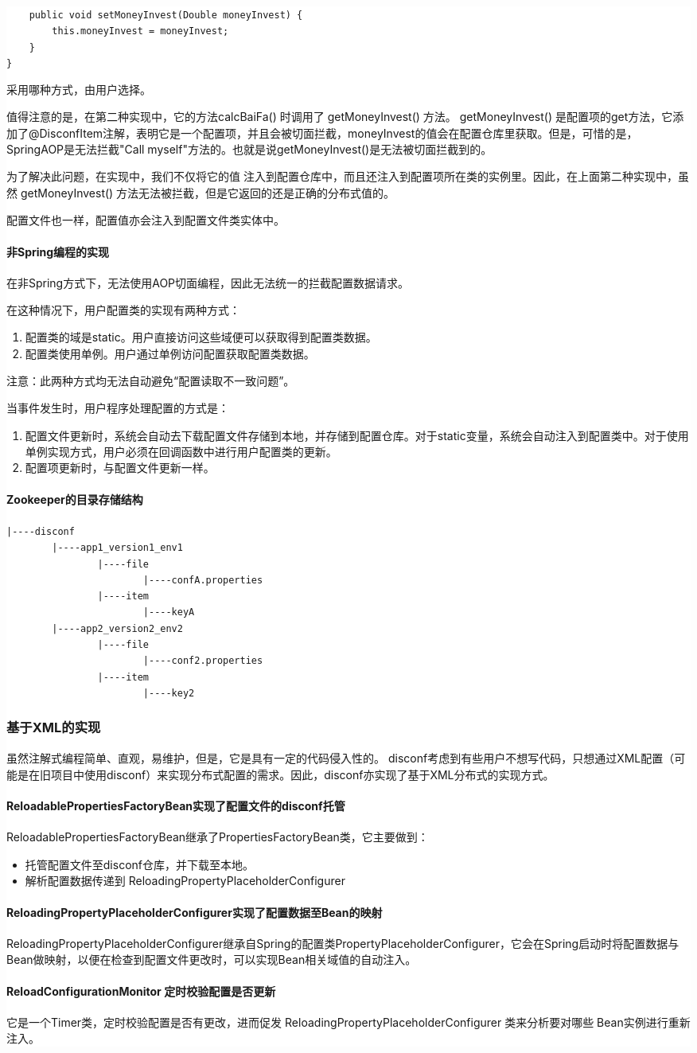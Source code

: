         public void setMoneyInvest(Double moneyInvest) {
            this.moneyInvest = moneyInvest;
        }
    }


采用哪种方式，由用户选择。

值得注意的是，在第二种实现中，它的方法calcBaiFa() 时调用了 getMoneyInvest() 方法。 getMoneyInvest() 是配置项的get方法，它添加了@DisconfItem注解，表明它是一个配置项，并且会被切面拦截，moneyInvest的值会在配置仓库里获取。但是，可惜的是，SpringAOP是无法拦截"Call myself"方法的。也就是说getMoneyInvest()是无法被切面拦截到的。

为了解决此问题，在实现中，我们不仅将它的值 注入到配置仓库中，而且还注入到配置项所在类的实例里。因此，在上面第二种实现中，虽然 getMoneyInvest()  方法无法被拦截，但是它返回的还是正确的分布式值的。

配置文件也一样，配置值亦会注入到配置文件类实体中。

#### 非Spring编程的实现 ####

在非Spring方式下，无法使用AOP切面编程，因此无法统一的拦截配置数据请求。

在这种情况下，用户配置类的实现有两种方式：

1. 配置类的域是static。用户直接访问这些域便可以获取得到配置类数据。
2. 配置类使用单例。用户通过单例访问配置获取配置类数据。

注意：此两种方式均无法自动避免“配置读取不一致问题”。

当事件发生时，用户程序处理配置的方式是：

1. 配置文件更新时，系统会自动去下载配置文件存储到本地，并存储到配置仓库。对于static变量，系统会自动注入到配置类中。对于使用单例实现方式，用户必须在回调函数中进行用户配置类的更新。
2. 配置项更新时，与配置文件更新一样。

#### Zookeeper的目录存储结构 ####

	|----disconf  
	        |----app1_version1_env1        
					|----file
							|----confA.properties	
					|----item
							|----keyA
	        |----app2_version2_env2
					|----file
							|----conf2.properties	
					|----item
							|----key2

### 基于XML的实现

虽然注解式编程简单、直观，易维护，但是，它是具有一定的代码侵入性的。
disconf考虑到有些用户不想写代码，只想通过XML配置（可能是在旧项目中使用disconf）来实现分布式配置的需求。因此，disconf亦实现了基于XML分布式的实现方式。

#### ReloadablePropertiesFactoryBean实现了配置文件的disconf托管  

ReloadablePropertiesFactoryBean继承了PropertiesFactoryBean类，它主要做到：

- 托管配置文件至disconf仓库，并下载至本地。
- 解析配置数据传递到 ReloadingPropertyPlaceholderConfigurer

#### ReloadingPropertyPlaceholderConfigurer实现了配置数据至Bean的映射

ReloadingPropertyPlaceholderConfigurer继承自Spring的配置类PropertyPlaceholderConfigurer，它会在Spring启动时将配置数据与Bean做映射，以便在检查到配置文件更改时，可以实现Bean相关域值的自动注入。

#### ReloadConfigurationMonitor 定时校验配置是否更新

它是一个Timer类，定时校验配置是否有更改，进而促发 ReloadingPropertyPlaceholderConfigurer 类来分析要对哪些 Bean实例进行重新注入。

